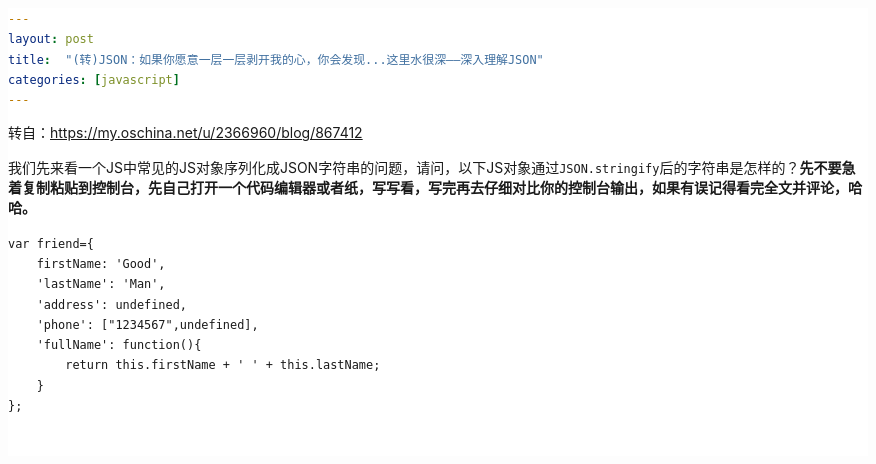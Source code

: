 ```yaml
---
layout: post
title:  "(转)JSON：如果你愿意一层一层剥开我的心，你会发现...这里水很深——深入理解JSON"
categories: [javascript]
---
```


转自：<a href='https://my.oschina.net/u/2366960/blog/867412'>https://my.oschina.net/u/2366960/blog/867412</a>


<link rel="stylesheet" type="text/css" href="https://my.oschina.net/dist/www/css/blog.min.css?t=1483443190000">
  <link rel="stylesheet" type="text/css"
        href="https://my.oschina.net/build/oschina/components/stylesheets/leeui_layout.css?t=1483632300000">
  <link rel="stylesheet" type="text/css" href="https://my.oschina.net/build/www/vendor/highlight/9.4.0/styles/zenburn.css?t=1474299593000">


<div class="BlogContent"><p>我们先来看一个JS中常见的JS对象序列化成JSON字符串的问题，请问，以下JS对象通过<code>JSON.stringify</code>后的字符串是怎样的？<strong>先不要急着复制粘贴到控制台，先自己打开一个代码编辑器或者纸，写写看，写完再去仔细对比你的控制台输出，如果有误记得看完全文并评论，哈哈。</strong>
</p>
  <pre class="hljs javascript"><code class="lang-javascript hljs"><span class="hljs-keyword"><span class="hljs-keyword"><span
    class="hljs-keyword"><span class="hljs-keyword">var</span></span></span></span> friend={
    firstName: <span class="hljs-string"><span class="hljs-string"><span class="hljs-string"><span class="hljs-string">'Good'</span></span></span></span>,
    <span class="hljs-string"><span class="hljs-string"><span class="hljs-string"><span
      class="hljs-string">'lastName'</span></span></span></span>: <span class="hljs-string"><span
      class="hljs-string"><span class="hljs-string"><span class="hljs-string">'Man'</span></span></span></span>,
    <span class="hljs-string"><span class="hljs-string"><span class="hljs-string"><span
      class="hljs-string">'address'</span></span></span></span>: <span class="hljs-literal"><span
      class="hljs-literal"><span class="hljs-literal"><span class="hljs-literal">undefined</span></span></span></span>,
    <span class="hljs-string"><span class="hljs-string"><span class="hljs-string"><span
      class="hljs-string">'phone'</span></span></span></span>: [<span class="hljs-string"><span
      class="hljs-string"><span class="hljs-string"><span
      class="hljs-string">"1234567"</span></span></span></span>,<span class="hljs-literal"><span
      class="hljs-literal"><span class="hljs-literal"><span class="hljs-literal">undefined</span></span></span></span>],
    <span class="hljs-string"><span class="hljs-string"><span class="hljs-string"><span
      class="hljs-string">'fullName'</span></span></span></span>: <span class="hljs-function"><span
      class="hljs-keyword"><span class="hljs-function"><span class="hljs-keyword"><span class="hljs-function"><span
      class="hljs-keyword"><span class="hljs-function"><span
      class="hljs-keyword">function</span></span></span></span></span></span></span><span class="hljs-function"><span
      class="hljs-function"><span class="hljs-function">(</span></span></span><span class="hljs-params"></span><span
      class="hljs-function"><span class="hljs-params"></span><span class="hljs-function"><span
      class="hljs-params"></span><span class="hljs-function"><span
      class="hljs-params"></span>)</span></span></span></span>{
        <span class="hljs-keyword"><span class="hljs-keyword"><span class="hljs-keyword"><span class="hljs-keyword">return</span></span></span></span> <span
      class="hljs-keyword"><span class="hljs-keyword"><span class="hljs-keyword"><span class="hljs-keyword">this</span></span></span></span>.firstName + <span
      class="hljs-string"><span class="hljs-string"><span class="hljs-string"><span
      class="hljs-string">' '</span></span></span></span> + <span class="hljs-keyword"><span class="hljs-keyword"><span
      class="hljs-keyword"><span class="hljs-keyword">this</span></span></span></span>.lastName;
    }
};
